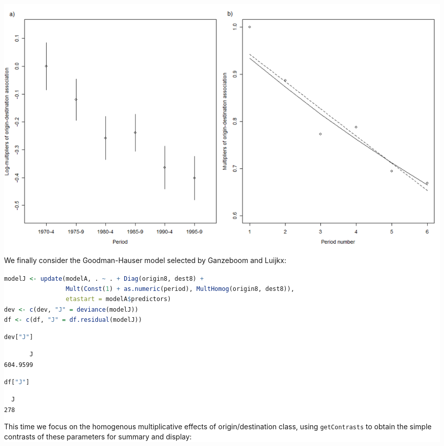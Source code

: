 ``` r
```

<img src="UNIDIFF_reproduced_files/figure-gfm/periodContr-1.png" title="contrasts of period multipliers" alt="contrasts of period multipliers" width="100%" />

We finally consider the Goodman-Hauser model selected by Ganzeboom and
Luijkx:

``` r
modelJ <- update(modelA, . ~ . + Diag(origin8, dest8) +
                 Mult(Const(1) + as.numeric(period), MultHomog(origin8, dest8)),
                 etastart = modelA$predictors)
dev <- c(dev, "J" = deviance(modelJ))
df <- c(df, "J" = df.residual(modelJ))
```

``` r
dev["J"]
```

           J 
    604.9599 

``` r
df["J"]
```

      J 
    278 

This time we focus on the homogenous multiplicative effects of
origin/destination class, using `getContrasts` to obtain the simple
contrasts of these parameters for summary and display:
